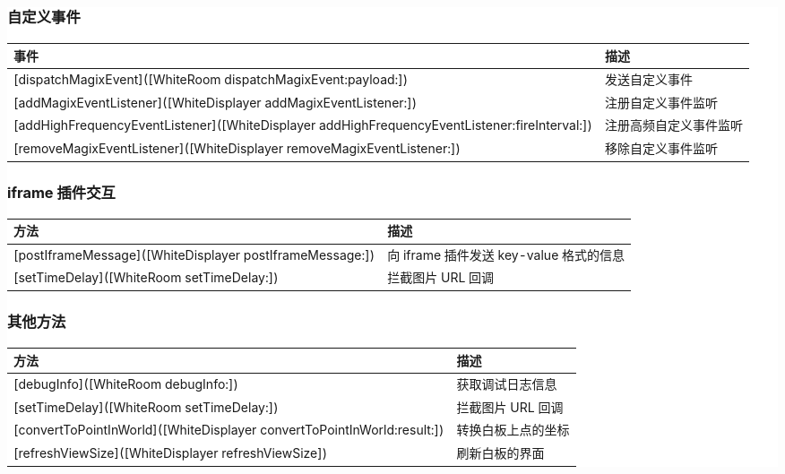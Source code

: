 

### 自定义事件

| 事件                                                       | 描述                          |
| :----------------------------------------------------------- | :------------------------------ |
| [dispatchMagixEvent]([WhiteRoom dispatchMagixEvent:payload:])  | 发送自定义事件 |
| [addMagixEventListener]([WhiteDisplayer addMagixEventListener:]) | 注册自定义事件监听 |
| [addHighFrequencyEventListener]([WhiteDisplayer addHighFrequencyEventListener:fireInterval:])   | 注册高频自定义事件监听 |
| [removeMagixEventListener]([WhiteDisplayer removeMagixEventListener:])   | 移除自定义事件监听 |


### iframe 插件交互

| 方法                                                       | 描述                          |
| :----------------------------------------------------------- | :------------------------------ |
| [postIframeMessage]([WhiteDisplayer postIframeMessage:])  | 向 iframe 插件发送 key-value 格式的信息 |
| [setTimeDelay]([WhiteRoom setTimeDelay:]) | 拦截图片 URL 回调 |


### 其他方法

| 方法                                                       | 描述                          |
| :----------------------------------------------------------- | :------------------------------ |
| [debugInfo]([WhiteRoom debugInfo:])  | 获取调试日志信息 |
| [setTimeDelay]([WhiteRoom setTimeDelay:])  | 拦截图片 URL 回调 |
| [convertToPointInWorld]([WhiteDisplayer convertToPointInWorld:result:])    | 转换白板上点的坐标 |
| [refreshViewSize]([WhiteDisplayer refreshViewSize])   | 刷新白板的界面 |